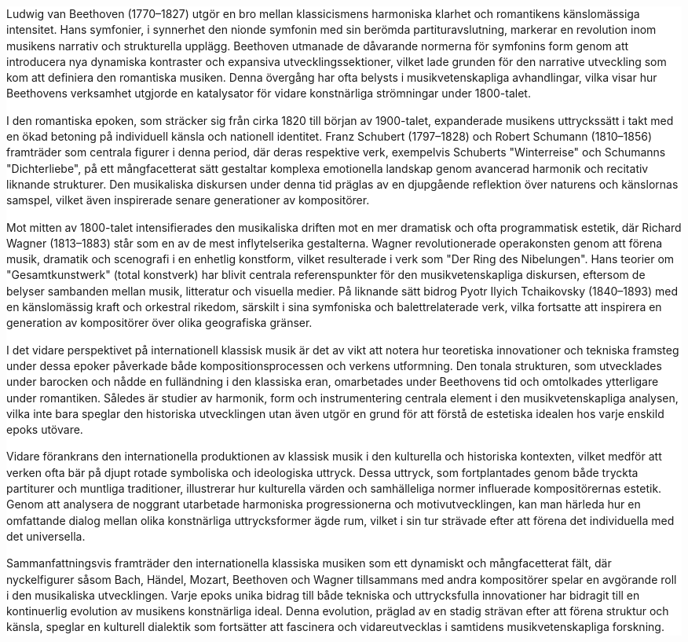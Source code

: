 Ludwig van Beethoven (1770–1827) utgör en bro mellan klassicismens harmoniska klarhet och
romantikens känslomässiga intensitet. Hans symfonier, i synnerhet den nionde symfonin med sin
berömda partituravslutning, markerar en revolution inom musikens narrativ och strukturella upplägg.
Beethoven utmanade de dåvarande normerna för symfonins form genom att introducera nya dynamiska
kontraster och expansiva utvecklingssektioner, vilket lade grunden för den narrative utveckling som
kom att definiera den romantiska musiken. Denna övergång har ofta belysts i musikvetenskapliga
avhandlingar, vilka visar hur Beethovens verksamhet utgjorde en katalysator för vidare konstnärliga
strömningar under 1800-talet.

I den romantiska epoken, som sträcker sig från cirka 1820 till början av 1900-talet, expanderade
musikens uttryckssätt i takt med en ökad betoning på individuell känsla och nationell identitet.
Franz Schubert (1797–1828) och Robert Schumann (1810–1856) framträder som centrala figurer i denna
period, där deras respektive verk, exempelvis Schuberts "Winterreise" och Schumanns "Dichterliebe",
på ett mångfacetterat sätt gestaltar komplexa emotionella landskap genom avancerad harmonik och
recitativ liknande strukturer. Den musikaliska diskursen under denna tid präglas av en djupgående
reflektion över naturens och känslornas samspel, vilket även inspirerade senare generationer av
kompositörer.

Mot mitten av 1800-talet intensifierades den musikaliska driften mot en mer dramatisk och ofta
programmatisk estetik, där Richard Wagner (1813–1883) står som en av de mest inflytelserika
gestalterna. Wagner revolutionerade operakonsten genom att förena musik, dramatik och scenografi i
en enhetlig konstform, vilket resulterade i verk som "Der Ring des Nibelungen". Hans teorier om
"Gesamtkunstwerk" (total konstverk) har blivit centrala referenspunkter för den musikvetenskapliga
diskursen, eftersom de belyser sambanden mellan musik, litteratur och visuella medier. På liknande
sätt bidrog Pyotr Ilyich Tchaikovsky (1840–1893) med en känslomässig kraft och orkestral rikedom,
särskilt i sina symfoniska och balettrelaterade verk, vilka fortsatte att inspirera en generation av
kompositörer över olika geografiska gränser.

I det vidare perspektivet på internationell klassisk musik är det av vikt att notera hur teoretiska
innovationer och tekniska framsteg under dessa epoker påverkade både kompositionsprocessen och
verkens utformning. Den tonala strukturen, som utvecklades under barocken och nådde en fulländning i
den klassiska eran, omarbetades under Beethovens tid och omtolkades ytterligare under romantiken.
Således är studier av harmonik, form och instrumentering centrala element i den musikvetenskapliga
analysen, vilka inte bara speglar den historiska utvecklingen utan även utgör en grund för att
förstå de estetiska idealen hos varje enskild epoks utövare.

Vidare förankrans den internationella produktionen av klassisk musik i den kulturella och historiska
kontexten, vilket medför att verken ofta bär på djupt rotade symboliska och ideologiska uttryck.
Dessa uttryck, som fortplantades genom både tryckta partiturer och muntliga traditioner, illustrerar
hur kulturella värden och samhälleliga normer influerade kompositörernas estetik. Genom att
analysera de noggrant utarbetade harmoniska progressionerna och motivutvecklingen, kan man härleda
hur en omfattande dialog mellan olika konstnärliga uttrycksformer ägde rum, vilket i sin tur
strävade efter att förena det individuella med det universella.

Sammanfattningsvis framträder den internationella klassiska musiken som ett dynamiskt och
mångfacetterat fält, där nyckelfigurer såsom Bach, Händel, Mozart, Beethoven och Wagner tillsammans
med andra kompositörer spelar en avgörande roll i den musikaliska utvecklingen. Varje epoks unika
bidrag till både tekniska och uttrycksfulla innovationer har bidragit till en kontinuerlig evolution
av musikens konstnärliga ideal. Denna evolution, präglad av en stadig strävan efter att förena
struktur och känsla, speglar en kulturell dialektik som fortsätter att fascinera och vidareutvecklas
i samtidens musikvetenskapliga forskning.
